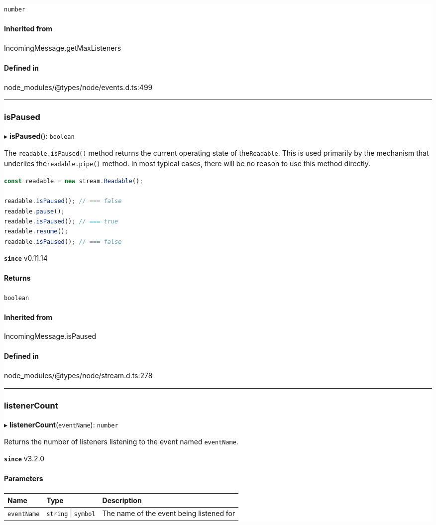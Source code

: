 `number`

#### Inherited from

IncomingMessage.getMaxListeners

#### Defined in

node_modules/@types/node/events.d.ts:499

___

### isPaused

▸ **isPaused**(): `boolean`

The `readable.isPaused()` method returns the current operating state of the`Readable`. This is used primarily by the mechanism that underlies the`readable.pipe()` method. In most
typical cases, there will be no reason to
use this method directly.

```js
const readable = new stream.Readable();

readable.isPaused(); // === false
readable.pause();
readable.isPaused(); // === true
readable.resume();
readable.isPaused(); // === false
```

**`since`** v0.11.14

#### Returns

`boolean`

#### Inherited from

IncomingMessage.isPaused

#### Defined in

node_modules/@types/node/stream.d.ts:278

___

### listenerCount

▸ **listenerCount**(`eventName`): `number`

Returns the number of listeners listening to the event named `eventName`.

**`since`** v3.2.0

#### Parameters

| Name | Type | Description |
| :------ | :------ | :------ |
| `eventName` | `string` \| `symbol` | The name of the event being listened for |
